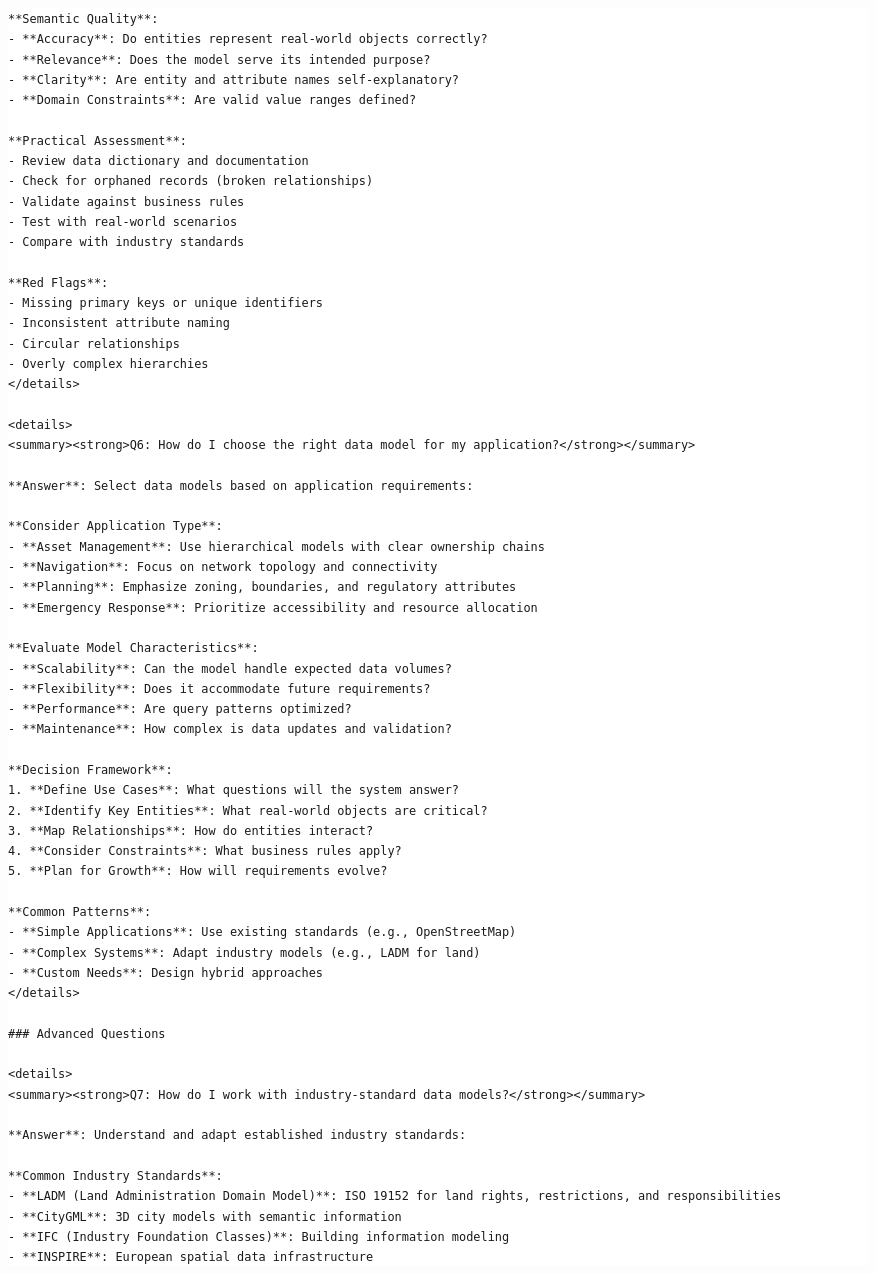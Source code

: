 ```
**Semantic Quality**:
- **Accuracy**: Do entities represent real-world objects correctly?
- **Relevance**: Does the model serve its intended purpose?
- **Clarity**: Are entity and attribute names self-explanatory?
- **Domain Constraints**: Are valid value ranges defined?

**Practical Assessment**:
- Review data dictionary and documentation
- Check for orphaned records (broken relationships)
- Validate against business rules
- Test with real-world scenarios
- Compare with industry standards

**Red Flags**:
- Missing primary keys or unique identifiers
- Inconsistent attribute naming
- Circular relationships
- Overly complex hierarchies
</details>

<details>
<summary><strong>Q6: How do I choose the right data model for my application?</strong></summary>

**Answer**: Select data models based on application requirements:

**Consider Application Type**:
- **Asset Management**: Use hierarchical models with clear ownership chains
- **Navigation**: Focus on network topology and connectivity
- **Planning**: Emphasize zoning, boundaries, and regulatory attributes
- **Emergency Response**: Prioritize accessibility and resource allocation

**Evaluate Model Characteristics**:
- **Scalability**: Can the model handle expected data volumes?
- **Flexibility**: Does it accommodate future requirements?
- **Performance**: Are query patterns optimized?
- **Maintenance**: How complex is data updates and validation?

**Decision Framework**:
1. **Define Use Cases**: What questions will the system answer?
2. **Identify Key Entities**: What real-world objects are critical?
3. **Map Relationships**: How do entities interact?
4. **Consider Constraints**: What business rules apply?
5. **Plan for Growth**: How will requirements evolve?

**Common Patterns**:
- **Simple Applications**: Use existing standards (e.g., OpenStreetMap)
- **Complex Systems**: Adapt industry models (e.g., LADM for land)
- **Custom Needs**: Design hybrid approaches
</details>

### Advanced Questions

<details>
<summary><strong>Q7: How do I work with industry-standard data models?</strong></summary>

**Answer**: Understand and adapt established industry standards:

**Common Industry Standards**:
- **LADM (Land Administration Domain Model)**: ISO 19152 for land rights, restrictions, and responsibilities
- **CityGML**: 3D city models with semantic information
- **IFC (Industry Foundation Classes)**: Building information modeling
- **INSPIRE**: European spatial data infrastructure
```
